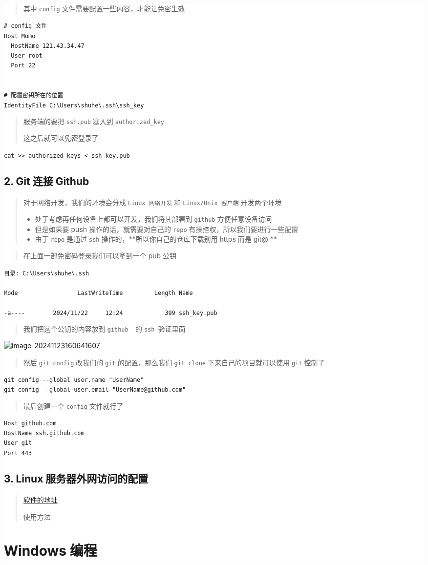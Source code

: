 > 其中 `config` 文件需要配置一些内容，才能让免密生效

```shell
# config 文件
Host Momo
  HostName 121.43.34.47
  User root
  Port 22


# 配置密钥所在的位置
IdentityFile C:\Users\shuhe\.ssh\ssh_key
```

> 服务端的要把 `ssh.pub` 塞入到 `authorized_key` 
>
> 这之后就可以免密登录了

```shell
cat >> authorized_keys < ssh_key.pub
```

## 2. Git 连接 Github

> 对于网络开发，我们的环境会分成 `Linux 网络开发` 和 `Linux/Unix 客户端` 开发两个环境
>
> - 处于考虑再任何设备上都可以开发，我们将其部署到 `github` 方便任意设备访问
> - 但是如果要 push 操作的话，就需要对自己的 `repo` 有操控权，所以我们要进行一些配置
> - 由于 `repo` 是通过 `ssh` 操作的，**所以你自己的仓库下载别用 https 而是 git@ **

> 在上面一部免密码登录我们可以拿到一个 pub 公钥

```shell
目录: C:\Users\shuhe\.ssh

Mode                 LastWriteTime         Length Name
----                 -------------         ------ ----
-a----        2024/11/22     12:24            399 ssh_key.pub
```

> 我们把这个公钥的内容放到 `github  `的 `ssh `验证里面

![image-20241123160641607](https://cdn.jsdelivr.net/gh/MTsocute/New_Image@main/img/image-20241123160641607.png)

> 然后 `git config` 改我们的 `git` 的配置，那么我们 `git clone` 下来自己的项目就可以使用 `git` 控制了

```shell
git config --global user.name "UserName"
git config --global user.email "UserName@github.com"
```

> 最后创建一个 `config` 文件就行了

```markdown
Host github.com
HostName ssh.github.com
User git
Port 443
```



## 3. Linux 服务器外网访问的配置

> [软件的地址](https://www.alipan.com/t/iP1WZgrmfUGb4t5a3Bhj)
>
> 使用方法

# Windows 编程

